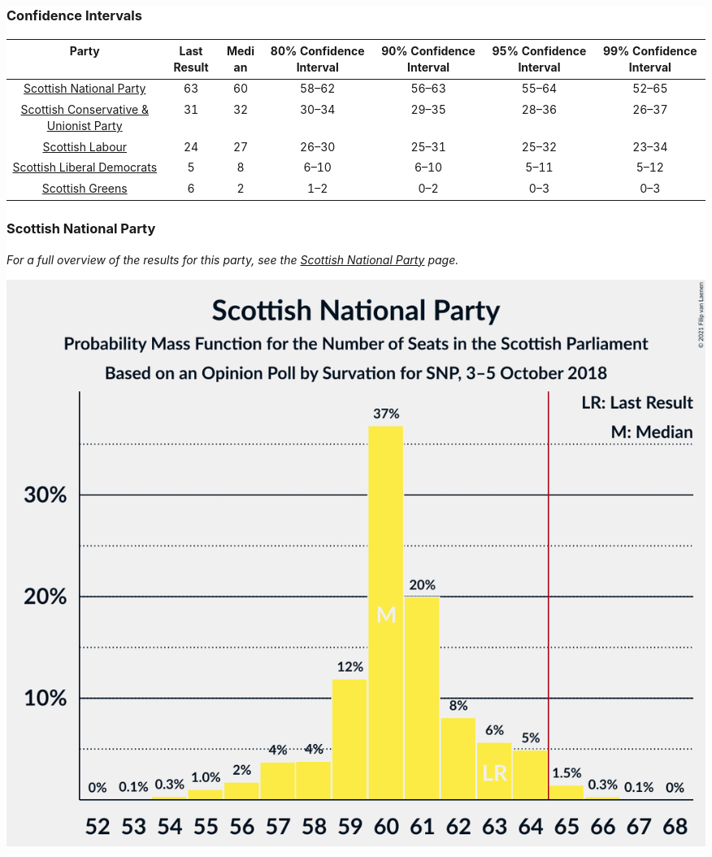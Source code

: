### Confidence Intervals

| Party | Last Result | Median | 80% Confidence Interval | 90% Confidence Interval | 95% Confidence Interval | 99% Confidence Interval |
|:-----:|:-----------:|:------:|:-----------------------:|:-----------------------:|:-----------------------:|:-----------------------:|
| <a href="#scottish-national-party">Scottish National Party</a> | 63 | 60 | 58–62 |56–63 |55–64 |52–65 |
| <a href="#scottish-conservative-&-unionist-party">Scottish Conservative & Unionist Party</a> | 31 | 32 | 30–34 |29–35 |28–36 |26–37 |
| <a href="#scottish-labour">Scottish Labour</a> | 24 | 27 | 26–30 |25–31 |25–32 |23–34 |
| <a href="#scottish-liberal-democrats">Scottish Liberal Democrats</a> | 5 | 8 | 6–10 |6–10 |5–11 |5–12 |
| <a href="#scottish-greens">Scottish Greens</a> | 6 | 2 | 1–2 |0–2 |0–3 |0–3 |

### Scottish National Party

*For a full overview of the results for this party, see the [Scottish National Party](party-scottishnationalparty.html) page.*

![Graph with seats probability mass function not yet produced](2018-10-05-Survation-seats-pmf-scottishnationalparty.png "Seats Probability Mass Function")

